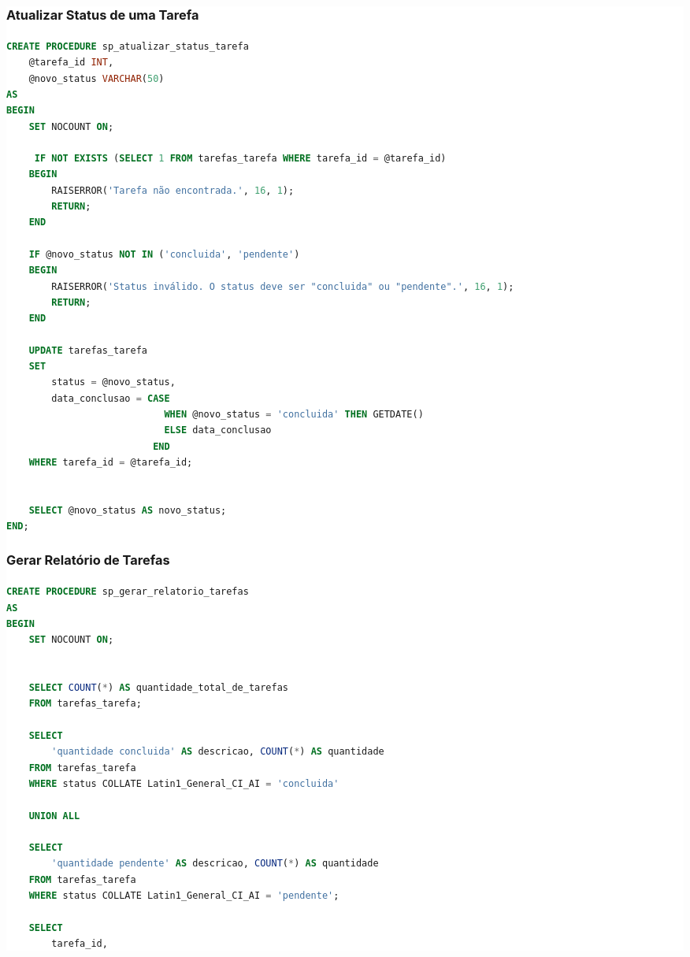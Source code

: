 ### Atualizar Status de uma Tarefa

```sql
CREATE PROCEDURE sp_atualizar_status_tarefa
    @tarefa_id INT,
    @novo_status VARCHAR(50)
AS
BEGIN
    SET NOCOUNT ON;

     IF NOT EXISTS (SELECT 1 FROM tarefas_tarefa WHERE tarefa_id = @tarefa_id)
    BEGIN
        RAISERROR('Tarefa não encontrada.', 16, 1);
        RETURN;
    END

    IF @novo_status NOT IN ('concluida', 'pendente')
    BEGIN
        RAISERROR('Status inválido. O status deve ser "concluida" ou "pendente".', 16, 1);
        RETURN;
    END

    UPDATE tarefas_tarefa
    SET
        status = @novo_status,
        data_conclusao = CASE
                            WHEN @novo_status = 'concluida' THEN GETDATE()
                            ELSE data_conclusao
                          END
    WHERE tarefa_id = @tarefa_id;


    SELECT @novo_status AS novo_status;
END;


```

### Gerar Relatório de Tarefas

```sql
CREATE PROCEDURE sp_gerar_relatorio_tarefas
AS
BEGIN
    SET NOCOUNT ON;


    SELECT COUNT(*) AS quantidade_total_de_tarefas
    FROM tarefas_tarefa;

    SELECT
        'quantidade concluida' AS descricao, COUNT(*) AS quantidade
    FROM tarefas_tarefa
    WHERE status COLLATE Latin1_General_CI_AI = 'concluida'

    UNION ALL

    SELECT
        'quantidade pendente' AS descricao, COUNT(*) AS quantidade
    FROM tarefas_tarefa
    WHERE status COLLATE Latin1_General_CI_AI = 'pendente';

    SELECT
        tarefa_id,
```
